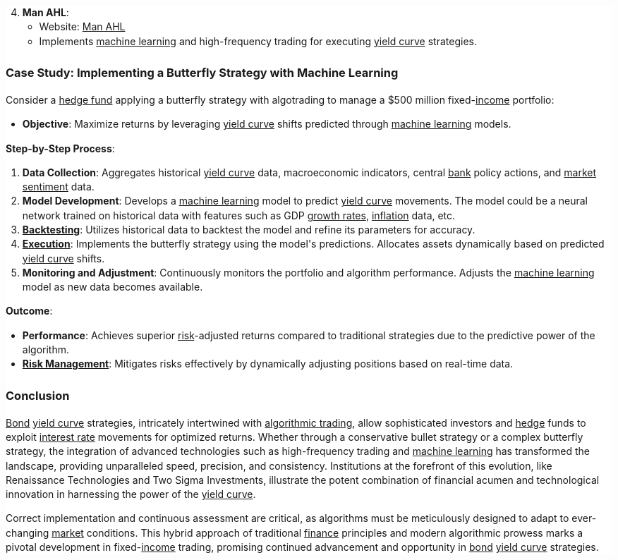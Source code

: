 4. **Man AHL**:
   - Website: [Man AHL](https://www.man.com/ahl)
   - Implements [machine learning](../m/machine_learning.md) and high-frequency trading for executing [yield curve](../y/yield_curve.md) strategies.

### Case Study: Implementing a Butterfly Strategy with Machine Learning

Consider a [hedge fund](../h/hedge_fund.md) applying a butterfly strategy with algotrading to manage a $500 million fixed-[income](../i/income.md) portfolio:
- **Objective**: Maximize returns by leveraging [yield curve](../y/yield_curve.md) shifts predicted through [machine learning](../m/machine_learning.md) models.

**Step-by-Step Process**:
1. **Data Collection**: Aggregates historical [yield curve](../y/yield_curve.md) data, macroeconomic indicators, central [bank](../b/bank.md) policy actions, and [market sentiment](../m/market_sentiment.md) data.
2. **Model Development**: Develops a [machine learning](../m/machine_learning.md) model to predict [yield curve](../y/yield_curve.md) movements. The model could be a neural network trained on historical data with features such as GDP [growth rates](../g/growth_rates_in_trading.md), [inflation](../i/inflation.md) data, etc.
3. **[Backtesting](../b/backtesting.md)**: Utilizes historical data to backtest the model and refine its parameters for accuracy.
4. **[Execution](../e/execution.md)**: Implements the butterfly strategy using the model's predictions. Allocates assets dynamically based on predicted [yield curve](../y/yield_curve.md) shifts.
5. **Monitoring and Adjustment**: Continuously monitors the portfolio and algorithm performance. Adjusts the [machine learning](../m/machine_learning.md) model as new data becomes available.

**Outcome**:
- **Performance**: Achieves superior [risk](../r/risk.md)-adjusted returns compared to traditional strategies due to the predictive power of the algorithm.
- **[Risk Management](../r/risk_management.md)**: Mitigates risks effectively by dynamically adjusting positions based on real-time data.

### Conclusion

[Bond](../b/bond.md) [yield curve](../y/yield_curve.md) strategies, intricately intertwined with [algorithmic trading](../a/algorithmic_trading.md), allow sophisticated investors and [hedge](../h/hedge.md) funds to exploit [interest rate](../i/interest_rate.md) movements for optimized returns. Whether through a conservative bullet strategy or a complex butterfly strategy, the integration of advanced technologies such as high-frequency trading and [machine learning](../m/machine_learning.md) has transformed the landscape, providing unparalleled speed, precision, and consistency. Institutions at the forefront of this evolution, like Renaissance Technologies and Two Sigma Investments, illustrate the potent combination of financial acumen and technological innovation in harnessing the power of the [yield curve](../y/yield_curve.md).

Correct implementation and continuous assessment are critical, as algorithms must be meticulously designed to adapt to ever-changing [market](../m/market.md) conditions. This hybrid approach of traditional [finance](../f/finance.md) principles and modern algorithmic prowess marks a pivotal development in fixed-[income](../i/income.md) trading, promising continued advancement and opportunity in [bond](../b/bond.md) [yield curve](../y/yield_curve.md) strategies.
